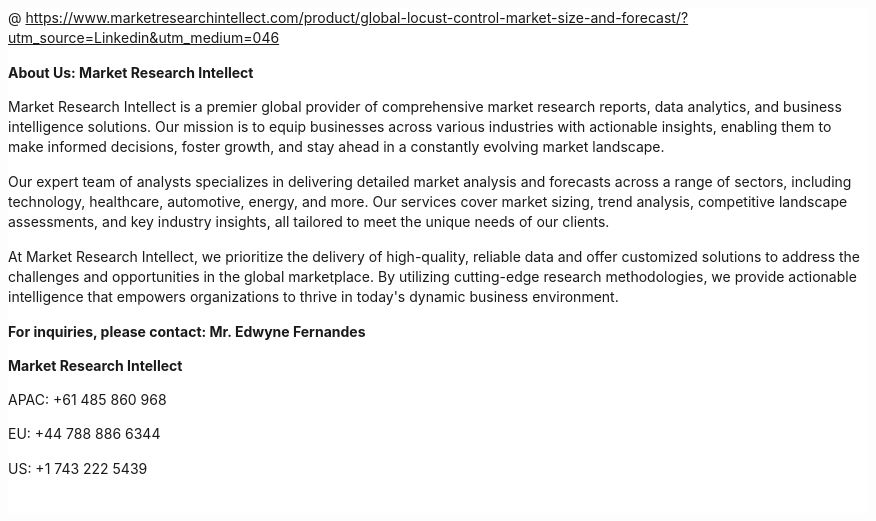 @</strong>&nbsp;<a href="https://www.marketresearchintellect.com/product/global-locust-control-market-size-and-forecast/?utm_source=Linkedin&utm_medium=046">https://www.marketresearchintellect.com/product/global-locust-control-market-size-and-forecast/?utm_source=Linkedin&utm_medium=046</a></span></p><p><strong>About Us: Market Research Intellect</strong></p><p>Market Research Intellect is a premier global provider of comprehensive market research reports, data analytics, and business intelligence solutions. Our mission is to equip businesses across various industries with actionable insights, enabling them to make informed decisions, foster growth, and stay ahead in a constantly evolving market landscape.</p><p>Our expert team of analysts specializes in delivering detailed market analysis and forecasts across a range of sectors, including technology, healthcare, automotive, energy, and more. Our services cover market sizing, trend analysis, competitive landscape assessments, and key industry insights, all tailored to meet the unique needs of our clients.</p><p>At Market Research Intellect, we prioritize the delivery of high-quality, reliable data and offer customized solutions to address the challenges and opportunities in the global marketplace. By utilizing cutting-edge research methodologies, we provide actionable intelligence that empowers organizations to thrive in today's dynamic business environment.</p><p><strong>For inquiries, please contact: Mr. Edwyne Fernandes</strong></p><p><strong>Market Research Intellect</strong></p><p>APAC: +61 485 860 968</p><p>EU: +44 788 886 6344</p><p>US: +1 743 222 5439</p></div><div class="article-main__content" data-test-id="publishing-text-block">&nbsp;</div>
